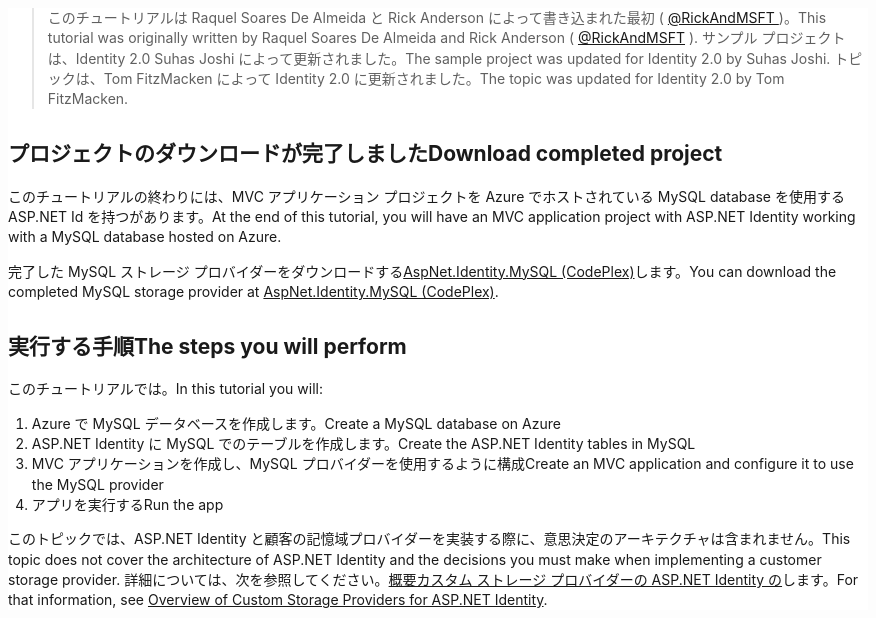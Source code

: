 > 
> <span data-ttu-id="d27b0-113">このチュートリアルは Raquel Soares De Almeida と Rick Anderson によって書き込まれた最初 ( [ @RickAndMSFT ](https://twitter.com/#!/RickAndMSFT) )。</span><span class="sxs-lookup"><span data-stu-id="d27b0-113">This tutorial was originally written by Raquel Soares De Almeida and Rick Anderson ( [@RickAndMSFT](https://twitter.com/#!/RickAndMSFT) ).</span></span> <span data-ttu-id="d27b0-114">サンプル プロジェクトは、Identity 2.0 Suhas Joshi によって更新されました。</span><span class="sxs-lookup"><span data-stu-id="d27b0-114">The sample project was updated for Identity 2.0 by Suhas Joshi.</span></span> <span data-ttu-id="d27b0-115">トピックは、Tom FitzMacken によって Identity 2.0 に更新されました。</span><span class="sxs-lookup"><span data-stu-id="d27b0-115">The topic was updated for Identity 2.0 by Tom FitzMacken.</span></span>

## <a name="download-completed-project"></a><span data-ttu-id="d27b0-116">プロジェクトのダウンロードが完了しました</span><span class="sxs-lookup"><span data-stu-id="d27b0-116">Download completed project</span></span>

<span data-ttu-id="d27b0-117">このチュートリアルの終わりには、MVC アプリケーション プロジェクトを Azure でホストされている MySQL database を使用する ASP.NET Id を持つがあります。</span><span class="sxs-lookup"><span data-stu-id="d27b0-117">At the end of this tutorial, you will have an MVC application project with ASP.NET Identity working with a MySQL database hosted on Azure.</span></span>

<span data-ttu-id="d27b0-118">完了した MySQL ストレージ プロバイダーをダウンロードする[AspNet.Identity.MySQL (CodePlex)](https://aspnet.codeplex.com/SourceControl/latest#Samples/Identity/AspNet.Identity.MySQL/)します。</span><span class="sxs-lookup"><span data-stu-id="d27b0-118">You can download the completed MySQL storage provider at [AspNet.Identity.MySQL (CodePlex)](https://aspnet.codeplex.com/SourceControl/latest#Samples/Identity/AspNet.Identity.MySQL/).</span></span>

## <a name="the-steps-you-will-perform"></a><span data-ttu-id="d27b0-119">実行する手順</span><span class="sxs-lookup"><span data-stu-id="d27b0-119">The steps you will perform</span></span>

<span data-ttu-id="d27b0-120">このチュートリアルでは。</span><span class="sxs-lookup"><span data-stu-id="d27b0-120">In this tutorial you will:</span></span>

1. <span data-ttu-id="d27b0-121">Azure で MySQL データベースを作成します。</span><span class="sxs-lookup"><span data-stu-id="d27b0-121">Create a MySQL database on Azure</span></span>
2. <span data-ttu-id="d27b0-122">ASP.NET Identity に MySQL でのテーブルを作成します。</span><span class="sxs-lookup"><span data-stu-id="d27b0-122">Create the ASP.NET Identity tables in MySQL</span></span>
3. <span data-ttu-id="d27b0-123">MVC アプリケーションを作成し、MySQL プロバイダーを使用するように構成</span><span class="sxs-lookup"><span data-stu-id="d27b0-123">Create an MVC application and configure it to use the MySQL provider</span></span>
4. <span data-ttu-id="d27b0-124">アプリを実行する</span><span class="sxs-lookup"><span data-stu-id="d27b0-124">Run the app</span></span>

<span data-ttu-id="d27b0-125">このトピックでは、ASP.NET Identity と顧客の記憶域プロバイダーを実装する際に、意思決定のアーキテクチャは含まれません。</span><span class="sxs-lookup"><span data-stu-id="d27b0-125">This topic does not cover the architecture of ASP.NET Identity and the decisions you must make when implementing a customer storage provider.</span></span> <span data-ttu-id="d27b0-126">詳細については、次を参照してください。[概要カスタム ストレージ プロバイダーの ASP.NET Identity の](overview-of-custom-storage-providers-for-aspnet-identity.md)します。</span><span class="sxs-lookup"><span data-stu-id="d27b0-126">For that information, see [Overview of Custom Storage Providers for ASP.NET Identity](overview-of-custom-storage-providers-for-aspnet-identity.md).</span></span>
